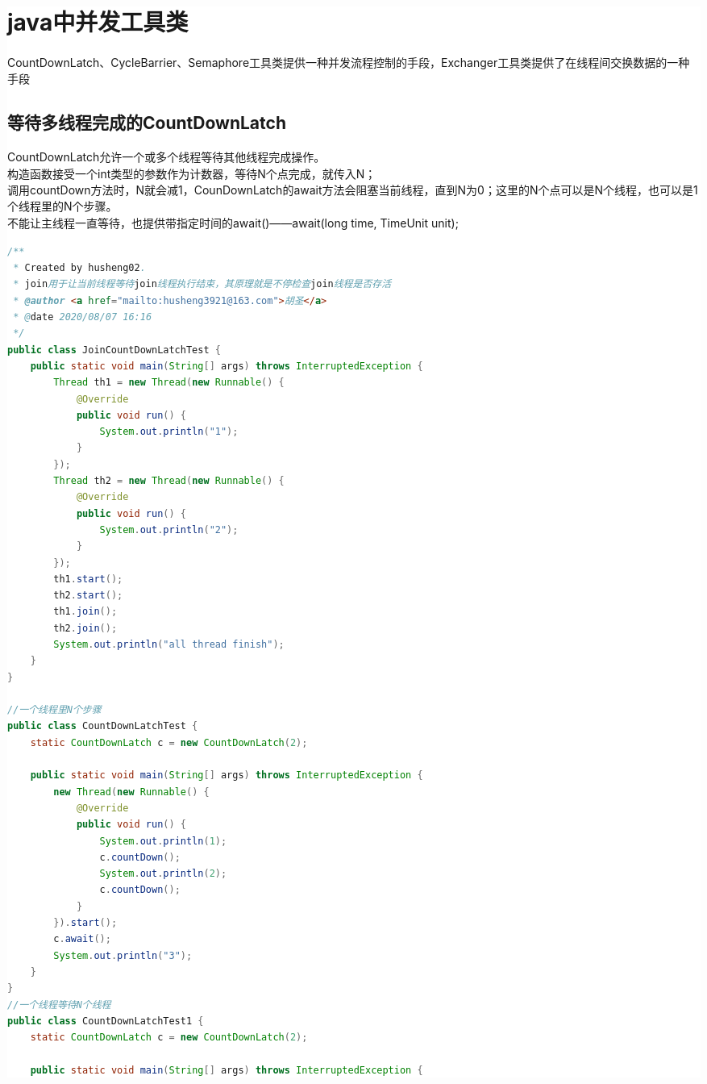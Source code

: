 # java中并发工具类

CountDownLatch、CycleBarrier、Semaphore工具类提供一种并发流程控制的手段，Exchanger工具类提供了在线程间交换数据的一种手段
## 等待多线程完成的CountDownLatch

CountDownLatch允许一个或多个线程等待其他线程完成操作。  
构造函数接受一个int类型的参数作为计数器，等待N个点完成，就传入N；  
调用countDown方法时，N就会减1，CounDownLatch的await方法会阻塞当前线程，直到N为0；这里的N个点可以是N个线程，也可以是1个线程里的N个步骤。  
不能让主线程一直等待，也提供带指定时间的await()——await(long time, TimeUnit unit);

```java
/**
 * Created by husheng02.
 * join用于让当前线程等待join线程执行结束，其原理就是不停检查join线程是否存活
 * @author <a href="mailto:husheng3921@163.com">胡圣</a>
 * @date 2020/08/07 16:16
 */
public class JoinCountDownLatchTest {
    public static void main(String[] args) throws InterruptedException {
        Thread th1 = new Thread(new Runnable() {
            @Override
            public void run() {
                System.out.println("1");
            }
        });
        Thread th2 = new Thread(new Runnable() {
            @Override
            public void run() {
                System.out.println("2");
            }
        });
        th1.start();
        th2.start();
        th1.join();
        th2.join();
        System.out.println("all thread finish");
    }
}

//一个线程里N个步骤
public class CountDownLatchTest {
    static CountDownLatch c = new CountDownLatch(2);

    public static void main(String[] args) throws InterruptedException {
        new Thread(new Runnable() {
            @Override
            public void run() {
                System.out.println(1);
                c.countDown();
                System.out.println(2);
                c.countDown();
            }
        }).start();
        c.await();
        System.out.println("3");
    }
}
//一个线程等待N个线程
public class CountDownLatchTest1 {
    static CountDownLatch c = new CountDownLatch(2);

    public static void main(String[] args) throws InterruptedException {
```